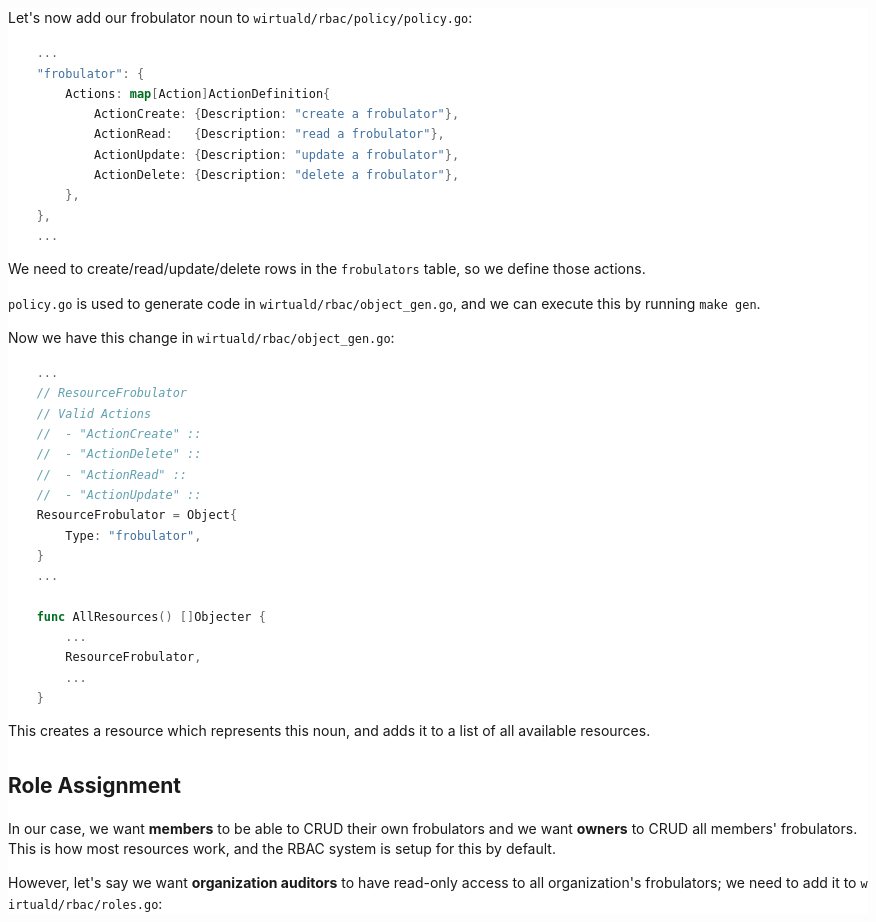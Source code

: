 Let's now add our frobulator noun to `wirtuald/rbac/policy/policy.go`:

```go
    ...
	"frobulator": {
		Actions: map[Action]ActionDefinition{
			ActionCreate: {Description: "create a frobulator"},
			ActionRead:   {Description: "read a frobulator"},
			ActionUpdate: {Description: "update a frobulator"},
			ActionDelete: {Description: "delete a frobulator"},
		},
	},
    ...
```

We need to create/read/update/delete rows in the `frobulators` table, so we
define those actions.

`policy.go` is used to generate code in `wirtuald/rbac/object_gen.go`, and we can
execute this by running `make gen`.

Now we have this change in `wirtuald/rbac/object_gen.go`:

```go
    ...
    // ResourceFrobulator
    // Valid Actions
    //  - "ActionCreate" ::
    //  - "ActionDelete" ::
    //  - "ActionRead" ::
    //  - "ActionUpdate" ::
    ResourceFrobulator = Object{
        Type: "frobulator",
    }
    ...

    func AllResources() []Objecter {
    	...
    	ResourceFrobulator,
    	...
    }
```

This creates a resource which represents this noun, and adds it to a list of all
available resources.

## Role Assignment

In our case, we want **members** to be able to CRUD their own frobulators and we
want **owners** to CRUD all members' frobulators. This is how most resources
work, and the RBAC system is setup for this by default.

However, let's say we want **organization auditors** to have read-only access to
all organization's frobulators; we need to add it to `wirtuald/rbac/roles.go`:
